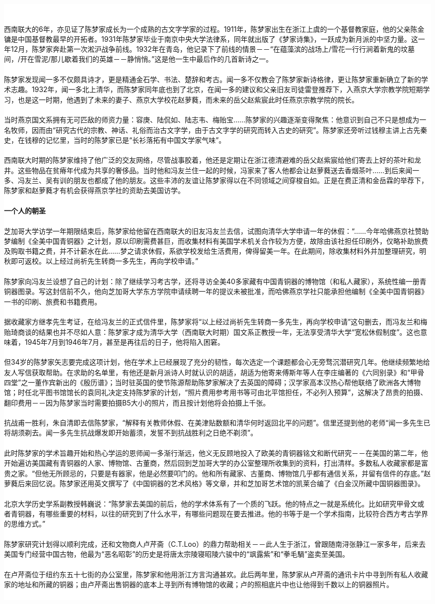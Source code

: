   <br/>
  <br/>
  西南联大的6年，亦见证了陈梦家成长为一个成熟的古文字学家的过程。1911年，陈梦家出生在浙江上虞的一个基督教家庭，他的父亲陈金镛是中国基督教最早的开拓者。1931年陈梦家毕业于南京中央大学法律系，同年就出版了《梦家诗集》，一跃成为新月派的中坚力量。这一年12月，陈梦家奔赴第一次淞沪战争前线。1932年在青岛，他记录下了前线的情景－－“在蕴藻滨的战场上/雪花一行行涧着新鬼的坟墓间，/开在雪泥/那儿歇着我们的英雄－－静悄悄。”这是他一生中最后作的几首新诗之一。
  <br/>
  <br/>
  陈梦家发现闻一多不仅颇具诗才，更是精通金石学、书法、楚辞和考古。闻一多不仅教会了陈梦家新诗格律，更让陈梦家重新确立了新的学术志趣。1932年，闻一多北上清华，而陈梦家同年底也到了北京，在闻一多的建议和父亲旧友司徒雷登推荐下，入燕京大学宗教学院短期学习，也是这一时期，他遇到了未来的妻子、燕京大学校花赵萝蕤，而未来的岳父赵紫宸此时任燕京宗教学院的院长。
  <br/>
  <br/>
  当时燕京国文系拥有无可匹敌的师资力量：容庚、陆侃如、陆志韦、梅贻宝……陈梦家的兴趣逐渐变得聚焦：他意识到自己不只是想成为一名牧师，因而由“研究古代的宗教、神话、礼俗而治古文字学，由于古文字学的研究而转入古史的研究”。陈梦家还旁听过钱穆主讲上古先秦史，在钱穆的记忆里，当时的陈梦家已是“长衫落拓有中国文学家气味”。
  <br/>
  <br/>
  西南联大时期的陈梦家维持了他广泛的交友网络，尽管战事胶着，他还是定期让在浙江德清避难的岳父赵紫宸给他们寄去上好的茶叶和龙井。这些物品在贫瘠年代成为共享的奢侈品。当时他和冯友兰住一起的时候，冯家来了客人他都会让赵萝蕤送去香烟茶叶……到后来闻一多、冯友兰、吴有训的朋友也都成了他的朋友。这些丰沛的友谊让陈梦家得以在不同领域之间穿梭自如。正是在费正清和金岳霖的举荐下，陈梦家和赵萝蕤才有机会获得燕京学社的资助去美国访学。
  <br/>
  <strong>
   <br/>
   一个人的朝圣
   <br/>
  </strong>
  <br/>
  芝加哥大学访学一年期限结束后，陈梦家给他留在西南联大的旧友冯友兰去信，试图向清华大学申请一年的休假：“……今年哈佛燕京社赞助梦编制《全美中国青铜器》之计划，原以印刷需费甚巨，而收集材料有美国学术机关合作较为方便，故除由该社担任印刷外，仅略补助旅费及购取书籍之费，并不计薪水在此……梦之请求休假，系欲学校发给生活费用，俾得留美一年。在此期间，除收集材料外并加整理研究，明秋即可返校。以上经过尚祈先生转商一多先生，再向学校申请。”
  <br/>
  <br/>
  陈梦家向冯友兰设想了自己的计划：除了继续学习考古学，还将寻访全美40多家藏有中国青铜器的博物馆（和私人藏家），系统性编一册青铜器图录。写这封信前不久，他向芝加哥大学东方学院申请续聘一年的提议未被批准，而哈佛燕京学社只能承担他编制《全美中国青铜器》一书的印刷、旅费和书籍费用。
  <br/>
  <br/>
  据收藏家方继孝先生考证，在给冯友兰的正式信件里，陈梦家将“以上经过尚祈先生转商一多先生，再向学校申请”这句删去，而冯友兰和梅贻琦商谈的结果也并不尽如人意：陈梦家才成为清华大学（西南联大时期）国文系正教授一年，无法享受清华大学“宽松休假制度”。这也意味着，1945年7月到1946年7月，甚至是再往后的日子，他将陷入困窘。
  <br/>
  <br/>
  但34岁的陈梦家矢志要完成这项计划，他在学术上已经展现了充分的韧性，每次选定一个课题都会心无旁骛沉潜研究几年。他继续频繁地给友人写信获取帮助。在求助的名单里，有他还是新月派诗人时就认识的胡适，胡适为他寄来傅斯年等人在李庄编著的《六同别录》和“甲骨四堂”之一董作宾新出的《殷历谱》；当时驻英国的使节陈源帮助陈梦家解决了去英国的障碍；汉学家高本汉热心帮他联络了欧洲各大博物馆；时任北平图书馆馆长的袁同礼决定支持陈梦家的计划，“照片费用参考用书等可由北平馆担任，不必列入预算”，这解决了昂贵的拍摄、翻印费用－－因为陈梦家当时需要拍摄B5大小的照片，而且按计划他将会拍摄上千张。
  <br/>
  <br/>
  抗战甫一胜利，朱自清即去信陈梦家，“解释有关教师休假、在美津贴数额和清华何时返回北平的问题”。信里还提到他的老师“闻一多先生已将胡须剃去。闻一多先生抗战爆发即开始蓄须，发誓不到抗战胜利之日绝不剃须”。
  <br/>
  <br/>
  此时陈梦家的学术旨趣开始和热心学运的恩师闻一多渐行渐远，他义无反顾地投入了欧美的青铜器铭文和断代研究－－在美国的第二年，他开始遍访美国藏有青铜器的人家、博物馆、古董商，然后回到芝加哥大学的办公室整理所收集到的资料，打出清样。多数私人收藏家都是富贵之家。“但他无所顾忌的，只要是有器家，他是必然要叩门的。他和所有藏家、古董商、博物馆几乎都有通信关系，并留有信件的存底。”赵萝蕤后来回忆说。陈梦家还用英文撰写了《中国铜器的艺术风格》等文章，并和芝加哥艺术馆的凯莱合编了《白金汉所藏中国铜器图录》。
  <br/>
  <br/>
  北京大学历史学系副教授韩巍说：“陈梦家去美国的前后，他的学术体系有了一个质的飞跃。他的特点之一就是系统化。比如研究甲骨文或者青铜器，有哪些重要的材料，以往的研究到了什么水平，有哪些问题现在要去推进。他的书等于是一个学术指南，比较符合西方考古学界的思维方式。”
  <br/>
  <br/>
  陈梦家研究计划得以顺利完成，还和文物商人卢芹斋（C.T.Loo）的鼎力帮助相关－－此人生于浙江，曾跟随南浔张静江一家多年，后来去美国专门经营中国古物，他最为“恶名昭彰”的历史是将唐太宗陵寝昭陵六骏中的“飒露紫”和“拳毛騧”盗卖至美国。
  <br/>
  <br/>
  在卢芹斋位于纽约东五十七街的办公室里，陈梦家和他用浙江方言沟通甚欢。此后两年里，陈梦家从卢芹斋的通讯卡片中寻到所有私人收藏家的地址和所藏的铜器；由卢芹斋出售铜器的底本上寻到所有博物馆的收藏；卢的照相底片中也让他得到千数以上的铜器照片。
  <br/>
  <br/>